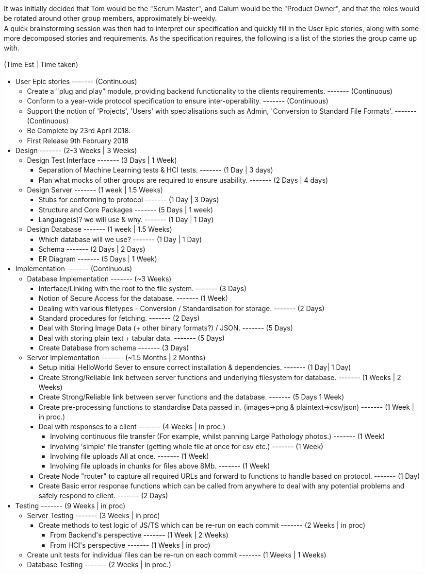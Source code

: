 It was initially decided that Tom would be the "Scrum Master", and Calum would be the
"Product Owner", and that the roles would be rotated around other group members,
approximately bi-weekly.  
A quick brainstorming session was then had to interpret our specification and quickly fill
in the User Epic stories, along with some more decomposed stories and requirements.
As the specification requires, the following is a list of the stories the group came up with.  


(Time Est | Time taken)
- User Epic stories  ------- (Continuous)  
    - Create a "plug and play" module, providing backend functionality to the clients requirements.  ------- (Continuous)
    - Conform to a year-wide protocol specification to ensure inter-operability.  ------- (Continuous)
    - Support the notion of 'Projects', 'Users' with specialisations such as Admin, 'Conversion to Standard File Formats'.  ------- (Continuous)
    - Be Complete by 23rd April 2018.
	- First Release 9th February 2018
- Design  ------- (2-3 Weeks | 3 Weeks)
    - Design Test Interface ------- (3 Days | 1 Week)
        - Separation of Machine Learning tests & HCI tests.  ------- (1 Day | 3 days)
        - Plan what mocks of other groups are required to ensure usability.  ------- (2 Days | 4 days)
    - Design Server  ------- (1 week | 1.5 Weeks)
        - Stubs for conforming to protocol  ------- (1 Day | 3 Days)
        - Structure and Core Packages  ------- (5 Days | 1 week)
        - Language(s)? we will use & why.  ------- (1 Day | 1 Day)
    - Design Database  ------- (1 week | 1.5 Weeks)
        - Which database will we use?  ------- (1 Day | 1 Day)
        - Schema  ------- (2 Days | 2 Days)
        - ER Diagram  ------- (5 Days | 1 Week)
- Implementation   ------- (Continuous)
    - Database Implementation ------- (~3 Weeks)
        - Interface/Linking with the root to the file system.  ------- (3 Days)
        - Notion of Secure Access for the database. ------- (1 Week)
        - Dealing with various filetypes - Conversion / Standardisation for storage. ------- (2 Days)
        - Standard procedures for fetching. ------- (2 Days)
        - Deal with Storing Image Data (+ other binary formats?) / JSON. ------- (5 Days)
        - Deal with storing plain text + tabular data. ------- (5 Days)
        - Create Database from schema  ------- (3 Days)
    - Server Implementation ------- (~1.5 Months | 2 Months)
        - Setup initial HelloWorld Sever to ensure correct installation & dependencies. ------- (1 Day| 1 Day)
        - Create Strong/Reliable link between server functions and underlying filesystem for database. ------- (1 Weeks | 2 Weeks)
        - Create Strong/Reliable link between server functions and the database. ------- (5 Days 1 Week)
        - Create pre-processing functions to standardise Data passed in. (images->png & plaintext->csv/json) ------- (1 Week | in proc.)
        - Deal with responses to a client ------- (4 Weeks | in proc.)
            - Involving continuous file transfer (For example, whilst panning Large Pathology photos.) ------- (1 Week)
            - Involving 'simple' file transfer (getting whole file at once for csv etc.) ------- (1 Week)
            - Involving file uploads All at once. ------- (1 Week)
            - Involving file uploads in chunks for files above 8Mb. ------- (1 Week)
        - Create Node "router" to capture all required URLs and forward to functions to handle based on protocol. ------- (1 Day)
        - Create Basic error response functions which can be called from anywhere to deal with any potential problems and safely respond to client. ------- (2 Days)
- Testing  ------- (9 Weeks | in proc)
    - Server Testing ------- (3 Weeks | in proc)
        - Create methods to test logic of JS/TS which can be re-run on each commit ------- (2 Weeks | in proc)
            - From Backend's perspective ------- (1 Week | 2 Weeks)
            - From HCI's perspective ------- (1 Weeks | in proc)
	- Create unit tests for individual files can be re-run on each commit ------- (1 Weeks | 1 Weeks)
    - Database Testing ------- (2 Weeks | in proc.)